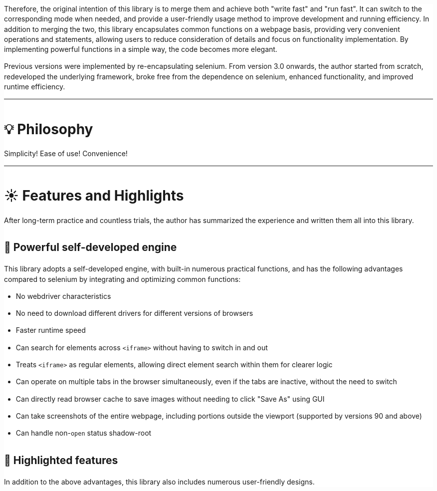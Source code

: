 Therefore, the original intention of this library is to merge them and achieve both "write fast" and "run fast". It can switch to the corresponding mode when needed, and provide a user-friendly usage method to improve development and running efficiency. 
In addition to merging the two, this library encapsulates common functions on a webpage basis, providing very convenient operations and statements, allowing users to reduce consideration of details and focus on functionality implementation. By implementing powerful functions in a simple way, the code becomes more elegant.

Previous versions were implemented by re-encapsulating selenium. From version 3.0 onwards, the author started from scratch, redeveloped the underlying framework, broke free from the dependence on selenium, enhanced functionality, and improved runtime efficiency.

---

# 💡 Philosophy

Simplicity! Ease of use! Convenience!

---

# ☀️ Features and Highlights

After long-term practice and countless trials, the author has summarized the experience and written them all into this library.

## 🎇 Powerful self-developed engine

This library adopts a self-developed engine, with built-in numerous practical functions, and has the following advantages compared to selenium by integrating and optimizing common functions:

- No webdriver characteristics

- No need to download different drivers for different versions of browsers

- Faster runtime speed

- Can search for elements across `<iframe>` without having to switch in and out

- Treats `<iframe>` as regular elements, allowing direct element search within them for clearer logic

- Can operate on multiple tabs in the browser simultaneously, even if the tabs are inactive, without the need to switch

- Can directly read browser cache to save images without needing to click "Save As" using GUI

- Can take screenshots of the entire webpage, including portions outside the viewport (supported by versions 90 and above)

- Can handle non-`open` status shadow-root

## 🎇 Highlighted features

In addition to the above advantages, this library also includes numerous user-friendly designs.
